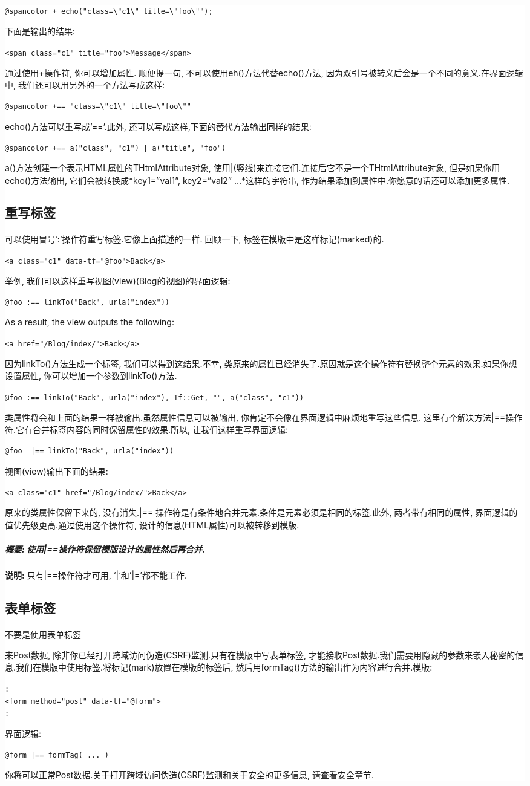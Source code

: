 ```
@spancolor + echo("class=\"c1\" title=\"foo\"");
```
下面是输出的结果:
```
<span class="c1" title="foo">Message</span>
```
通过使用+操作符, 你可以增加属性.
顺便提一句, 不可以使用eh()方法代替echo()方法, 因为双引号被转义后会是一个不同的意义.在界面逻辑中, 我们还可以用另外的一个方法写成这样:
```
@spancolor +== "class=\"c1\" title=\"foo\""
```
echo()方法可以重写成’==’.此外, 还可以写成这样,下面的替代方法输出同样的结果:
```
@spancolor +== a("class", "c1") | a("title", "foo")
```
a()方法创建一个表示HTML属性的THtmlAttribute对象, 使用|(竖线)来连接它们.连接后它不是一个THtmlAttribute对象, 但是如果你用echo()方法输出, 它们会被转换成*key1=”val1”, key2=”val2” …*这样的字符串, 作为结果添加到属性中.你愿意的话还可以添加更多属性.
## 重写<a>标签
可以使用冒号’:’操作符重写<a>标签.它像上面描述的一样.
回顾一下, <a>标签在模版中是这样标记(marked)的.
```
<a class="c1" data-tf="@foo">Back</a>
```
举例, 我们可以这样重写视图(view)(Blog的视图)的界面逻辑:
```
@foo :== linkTo("Back", urla("index"))
```
As a result, the view outputs the following:
```
<a href="/Blog/index/">Back</a>
```
因为linkTo()方法生成一个<a>标签, 我们可以得到这结果.不幸, 类原来的属性已经消失了.原因就是这个操作符有替换整个元素的效果.如果你想设置属性, 你可以增加一个参数到linkTo()方法.
```
@foo :== linkTo("Back", urla("index"), Tf::Get, "", a("class", "c1"))
```
类属性将会和上面的结果一样被输出.虽然属性信息可以被输出, 你肯定不会像在界面逻辑中麻烦地重写这些信息.
这里有个解决方法|==操作符.它有合并标签内容的同时保留属性的效果.所以, 让我们这样重写界面逻辑:
```
@foo  |== linkTo("Back", urla("index"))
```
视图(view)输出下面的结果:
```
<a class="c1" href="/Blog/index/">Back</a>
```
原来的类属性保留下来的, 没有消失.|== 操作符是有条件地合并元素.条件是元素必须是相同的标签.此外, 两者带有相同的属性, 界面逻辑的值优先级更高.通过使用这个操作符, 设计的信息(HTML属性)可以被转移到模版.
##### 概要: 使用|==操作符保留模版设计的属性然后再合并.
**说明:**
只有|==操作符才可用, ‘|‘和’|=’都不能工作.
## 表单标签
不要是使用表单标签<form>来Post数据, 除非你已经打开跨域访问伪造(CSRF)监测.只有在模版中写表单标签, 才能接收Post数据.我们需要用隐藏的参数来嵌入秘密的信息.我们在模版中使用<form>标签.将标记(mark)放置在模版的<form>标签后, 然后用formTag()方法的输出作为内容进行合并.模版:
```
:
<form method="post" data-tf="@form">
:
```
界面逻辑:
```
@form |== formTag( ... )
```
你将可以正常Post数据.关于打开跨域访问伪造(CSRF)监测和关于安全的更多信息, 请查看[安全](http://treefrogframework.github.io/treefrog-framework/user-guide/ch/security/index.html)章节.